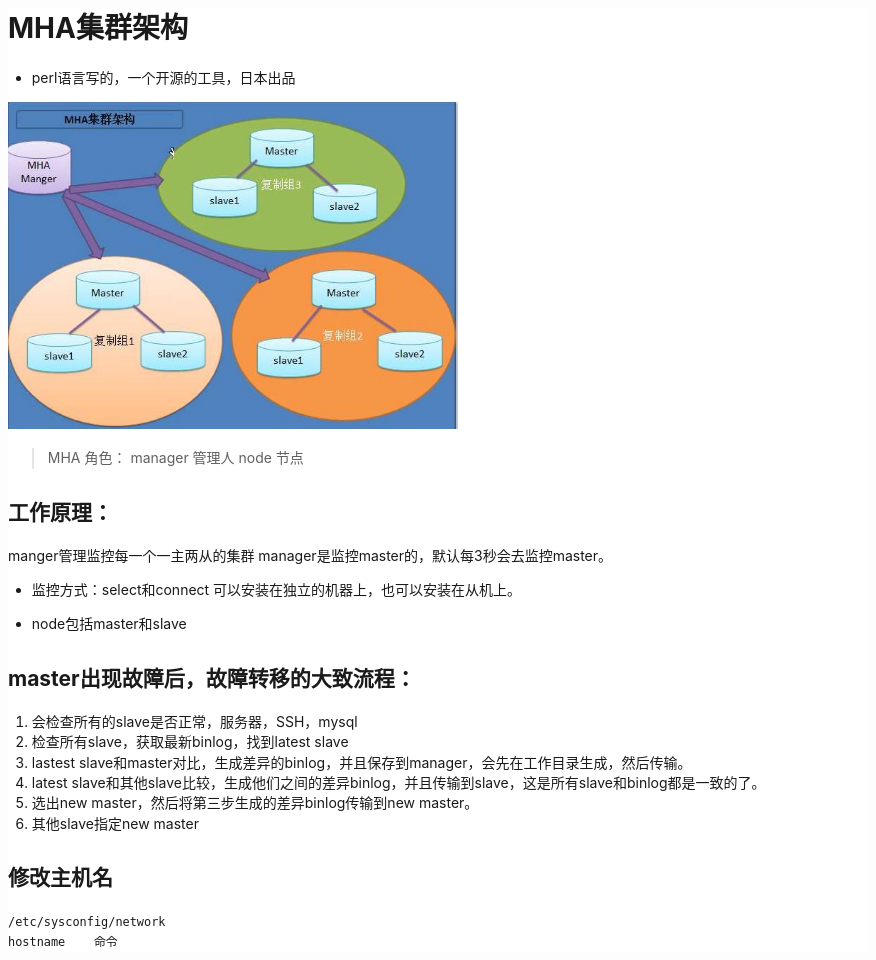 
# MHA集群架构
- perl语言写的，一个开源的工具，日本出品
<img src=./MHA.jpg width="450px" />

> MHA 角色：
manager    管理人
node    节点

## 工作原理：
manger管理监控每一个一主两从的集群
manager是监控master的，默认每3秒会去监控master。

- 监控方式：select和connect
可以安装在独立的机器上，也可以安装在从机上。

- node包括master和slave

## master出现故障后，故障转移的大致流程：
1. 会检查所有的slave是否正常，服务器，SSH，mysql
2. 检查所有slave，获取最新binlog，找到latest slave
3. lastest slave和master对比，生成差异的binlog，并且保存到manager，会先在工作目录生成，然后传输。
4. latest slave和其他slave比较，生成他们之间的差异binlog，并且传输到slave，这是所有slave和binlog都是一致的了。
5. 选出new master，然后将第三步生成的差异binlog传输到new master。
6. 其他slave指定new master

## 修改主机名
```
/etc/sysconfig/network
hostname    命令
```

